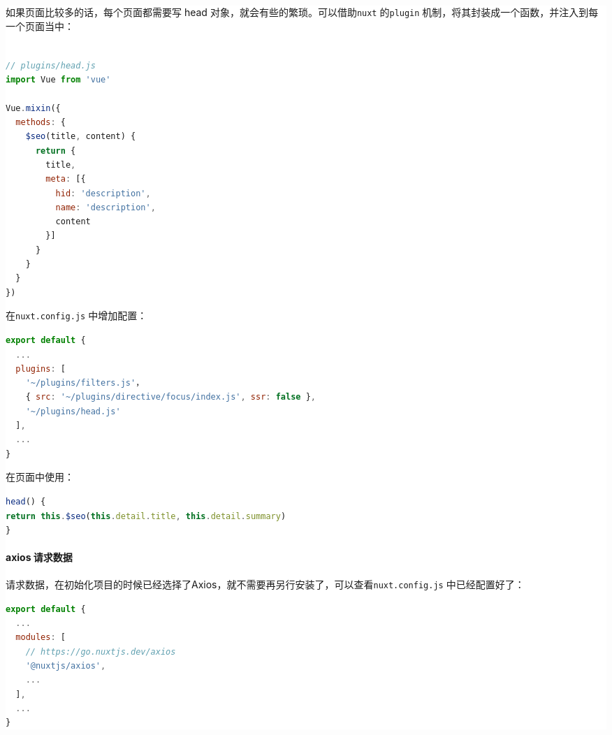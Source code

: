 如果页面比较多的话，每个页面都需要写 head 对象，就会有些的繁琐。可以借助`nuxt` 的`plugin` 机制，将其封装成一个函数，并注入到每一个页面当中：

```js

// plugins/head.js
import Vue from 'vue'

Vue.mixin({
  methods: {
    $seo(title, content) {
      return {
        title,
        meta: [{
          hid: 'description',
          name: 'description',
          content
        }]
      }
    }
  }
})

```
在`nuxt.config.js` 中增加配置：

```js
export default {
  ...
  plugins: [
    '~/plugins/filters.js'，
    { src: '~/plugins/directive/focus/index.js', ssr: false },
    '~/plugins/head.js'
  ],
  ...
}
```

在页面中使用：

```js
head() {
return this.$seo(this.detail.title, this.detail.summary)
}

```
#### axios 请求数据
请求数据，在初始化项目的时候已经选择了Axios，就不需要再另行安装了，可以查看`nuxt.config.js` 中已经配置好了：

```js
export default {
  ...
  modules: [
    // https://go.nuxtjs.dev/axios
    '@nuxtjs/axios',
    ...
  ],
  ...
}
```
